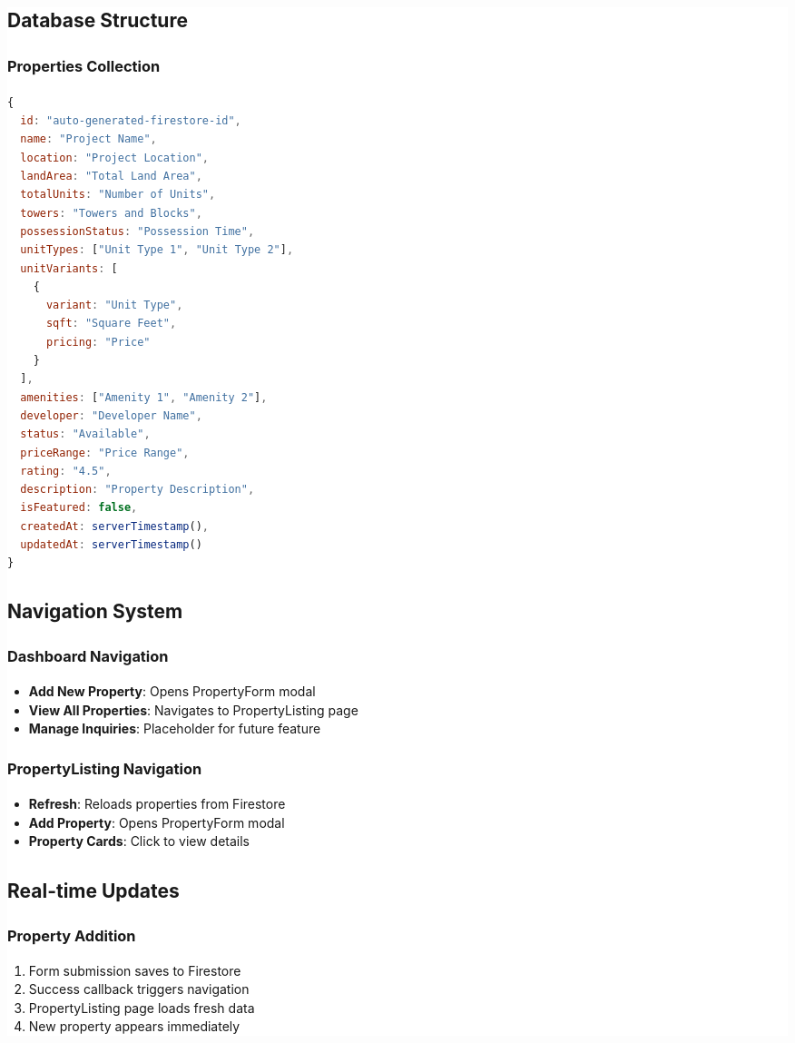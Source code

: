## Database Structure

### Properties Collection
```javascript
{
  id: "auto-generated-firestore-id",
  name: "Project Name",
  location: "Project Location",
  landArea: "Total Land Area",
  totalUnits: "Number of Units",
  towers: "Towers and Blocks",
  possessionStatus: "Possession Time",
  unitTypes: ["Unit Type 1", "Unit Type 2"],
  unitVariants: [
    {
      variant: "Unit Type",
      sqft: "Square Feet",
      pricing: "Price"
    }
  ],
  amenities: ["Amenity 1", "Amenity 2"],
  developer: "Developer Name",
  status: "Available",
  priceRange: "Price Range",
  rating: "4.5",
  description: "Property Description",
  isFeatured: false,
  createdAt: serverTimestamp(),
  updatedAt: serverTimestamp()
}
```

## Navigation System

### Dashboard Navigation
- **Add New Property**: Opens PropertyForm modal
- **View All Properties**: Navigates to PropertyListing page
- **Manage Inquiries**: Placeholder for future feature

### PropertyListing Navigation
- **Refresh**: Reloads properties from Firestore
- **Add Property**: Opens PropertyForm modal
- **Property Cards**: Click to view details

## Real-time Updates

### Property Addition
1. Form submission saves to Firestore
2. Success callback triggers navigation
3. PropertyListing page loads fresh data
4. New property appears immediately
